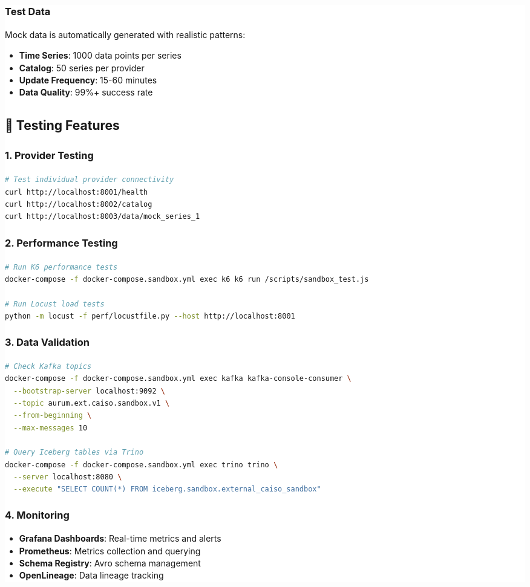 ### Test Data

Mock data is automatically generated with realistic patterns:

- **Time Series**: 1000 data points per series
- **Catalog**: 50 series per provider
- **Update Frequency**: 15-60 minutes
- **Data Quality**: 99%+ success rate

## 🧪 Testing Features

### 1. Provider Testing

```bash
# Test individual provider connectivity
curl http://localhost:8001/health
curl http://localhost:8002/catalog
curl http://localhost:8003/data/mock_series_1
```

### 2. Performance Testing

```bash
# Run K6 performance tests
docker-compose -f docker-compose.sandbox.yml exec k6 k6 run /scripts/sandbox_test.js

# Run Locust load tests
python -m locust -f perf/locustfile.py --host http://localhost:8001
```

### 3. Data Validation

```bash
# Check Kafka topics
docker-compose -f docker-compose.sandbox.yml exec kafka kafka-console-consumer \
  --bootstrap-server localhost:9092 \
  --topic aurum.ext.caiso.sandbox.v1 \
  --from-beginning \
  --max-messages 10

# Query Iceberg tables via Trino
docker-compose -f docker-compose.sandbox.yml exec trino trino \
  --server localhost:8080 \
  --execute "SELECT COUNT(*) FROM iceberg.sandbox.external_caiso_sandbox"
```

### 4. Monitoring

- **Grafana Dashboards**: Real-time metrics and alerts
- **Prometheus**: Metrics collection and querying
- **Schema Registry**: Avro schema management
- **OpenLineage**: Data lineage tracking
